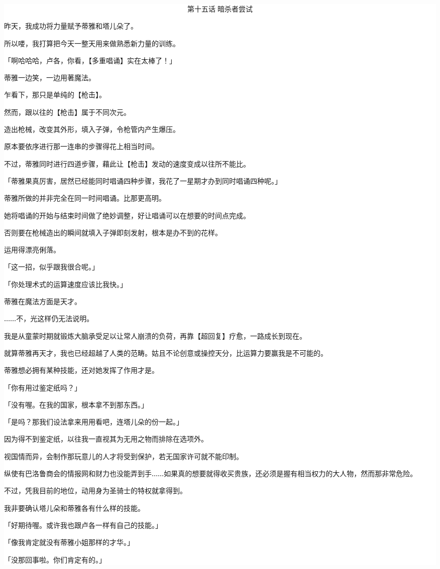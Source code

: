 <p align="center">第十五话 暗杀者尝试</p>

昨天，我成功将力量赋予蒂雅和塔儿朵了。

所以喽，我打算把今天一整天用来做熟悉新力量的训练。

「啊哈哈哈，卢各，你看，【多重唱诵】实在太棒了！」

蒂雅一边笑，一边用著魔法。

乍看下，那只是单纯的【枪击】。

然而，跟以往的【枪击】属于不同次元。

造出枪械，改变其外形，填入子弹，令枪管内产生爆压。

原本要依序进行那一连串的步骤得花上相当时间。

不过，蒂雅同时进行四道步骤，藉此让【枪击】发动的速度变成以往所不能比。

「蒂雅果真厉害，居然已经能同时唱诵四种步骤，我花了一星期才办到同时唱诵四种呢。」

蒂雅所做的并非完全在同一时间唱诵。比那更高明。

她将唱诵的开始与结束时间做了绝妙调整，好让唱诵可以在想要的时间点完成。

否则要在枪械造出的瞬间就填入子弹即刻发射，根本是办不到的花样。

运用得漂亮俐落。

「这一招，似乎跟我很合呢。」

「你处理术式的运算速度应该比我快。」

蒂雅在魔法方面是天才。

……不，光这样仍无法说明。

我是从童蒙时期就锻炼大脑承受足以让常人崩溃的负荷，再靠【超回复】疗愈，一路成长到现在。

就算蒂雅再天才，我也已经超越了人类的范畴。姑且不论创意或操控天分，比运算力要赢我是不可能的。

蒂雅想必拥有某种技能，还对她发挥了作用才是。

「你有用过鉴定纸吗？」

「没有喔。在我的国家，根本拿不到那东西。」

「是吗？那我们设法拿来用用看吧，连塔儿朵的份一起。」

因为得不到鉴定纸，以往我一直视其为无用之物而排除在选项外。

视国情而异，会制作那玩意儿的人才将受到保护，若无国家许可就不能印制。

纵使有巴洛鲁商会的情报网和财力也没能弄到手……如果真的想要就得收买贵族，还必须是握有相当权力的大人物，然而那非常危险。

不过，凭我目前的地位，动用身为圣骑士的特权就拿得到。

我非要确认塔儿朵和蒂雅各有什么样的技能。

「好期待喔。或许我也跟卢各一样有自己的技能。」

「像我肯定就没有蒂雅小姐那样的才华。」

「没那回事啦。你们肯定有的。」
